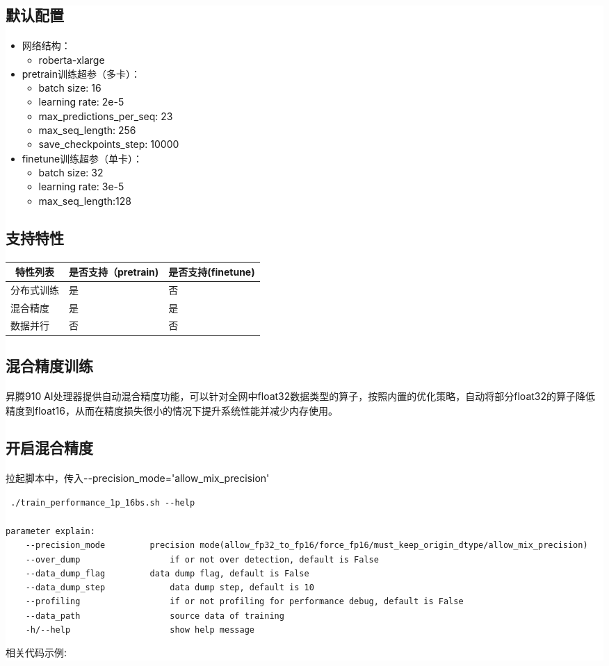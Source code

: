 
## 默认配置<a name="section91661242121611"></a>

-   网络结构：
    -   roberta-xlarge
-   pretrain训练超参（多卡）：
    -   batch size: 16
    -   learning rate: 2e-5
    -   max_predictions_per_seq: 23
    -   max_seq_length: 256
    -   save_checkpoints_step: 10000
-   finetune训练超参（单卡）：
    -   batch size: 32
    -   learning rate: 3e-5
    -   max_seq_length:128


## 支持特性<a name="section1899153513554"></a>

| 特性列表   | 是否支持（pretrain) | 是否支持(finetune) |
| ---------- | ------------------- | ------------------ |
| 分布式训练 | 是                  | 否                 |
| 混合精度   | 是                  | 是                 |
| 数据并行   | 否                  | 否                 |


## 混合精度训练<a name="section168064817164"></a>

昇腾910 AI处理器提供自动混合精度功能，可以针对全网中float32数据类型的算子，按照内置的优化策略，自动将部分float32的算子降低精度到float16，从而在精度损失很小的情况下提升系统性能并减少内存使用。

## 开启混合精度<a name="section20779114113713"></a>

拉起脚本中，传入--precision_mode='allow_mix_precision'

```
 ./train_performance_1p_16bs.sh --help

parameter explain:
    --precision_mode         precision mode(allow_fp32_to_fp16/force_fp16/must_keep_origin_dtype/allow_mix_precision)
    --over_dump                  if or not over detection, default is False
    --data_dump_flag         data dump flag, default is False
    --data_dump_step             data dump step, default is 10
    --profiling                  if or not profiling for performance debug, default is False
    --data_path                  source data of training
    -h/--help                    show help message
```

相关代码示例:

